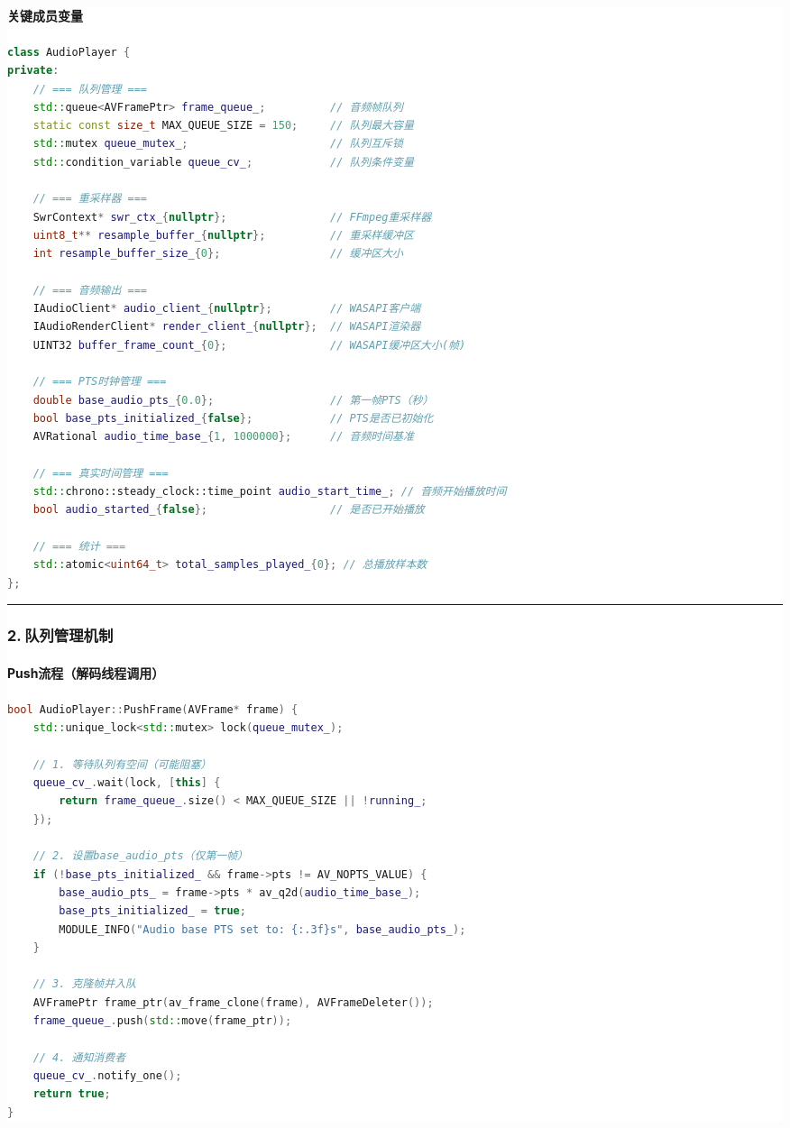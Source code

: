 #### 关键成员变量

```cpp
class AudioPlayer {
private:
    // === 队列管理 ===
    std::queue<AVFramePtr> frame_queue_;          // 音频帧队列
    static const size_t MAX_QUEUE_SIZE = 150;     // 队列最大容量
    std::mutex queue_mutex_;                      // 队列互斥锁
    std::condition_variable queue_cv_;            // 队列条件变量

    // === 重采样器 ===
    SwrContext* swr_ctx_{nullptr};                // FFmpeg重采样器
    uint8_t** resample_buffer_{nullptr};          // 重采样缓冲区
    int resample_buffer_size_{0};                 // 缓冲区大小

    // === 音频输出 ===
    IAudioClient* audio_client_{nullptr};         // WASAPI客户端
    IAudioRenderClient* render_client_{nullptr};  // WASAPI渲染器
    UINT32 buffer_frame_count_{0};                // WASAPI缓冲区大小(帧)

    // === PTS时钟管理 ===
    double base_audio_pts_{0.0};                  // 第一帧PTS（秒）
    bool base_pts_initialized_{false};            // PTS是否已初始化
    AVRational audio_time_base_{1, 1000000};      // 音频时间基准

    // === 真实时间管理 ===
    std::chrono::steady_clock::time_point audio_start_time_; // 音频开始播放时间
    bool audio_started_{false};                   // 是否已开始播放

    // === 统计 ===
    std::atomic<uint64_t> total_samples_played_{0}; // 总播放样本数
};
```

---

### 2. 队列管理机制

#### Push流程（解码线程调用）

```cpp
bool AudioPlayer::PushFrame(AVFrame* frame) {
    std::unique_lock<std::mutex> lock(queue_mutex_);

    // 1. 等待队列有空间（可能阻塞）
    queue_cv_.wait(lock, [this] {
        return frame_queue_.size() < MAX_QUEUE_SIZE || !running_;
    });

    // 2. 设置base_audio_pts（仅第一帧）
    if (!base_pts_initialized_ && frame->pts != AV_NOPTS_VALUE) {
        base_audio_pts_ = frame->pts * av_q2d(audio_time_base_);
        base_pts_initialized_ = true;
        MODULE_INFO("Audio base PTS set to: {:.3f}s", base_audio_pts_);
    }

    // 3. 克隆帧并入队
    AVFramePtr frame_ptr(av_frame_clone(frame), AVFrameDeleter());
    frame_queue_.push(std::move(frame_ptr));
    
    // 4. 通知消费者
    queue_cv_.notify_one();
    return true;
}
```